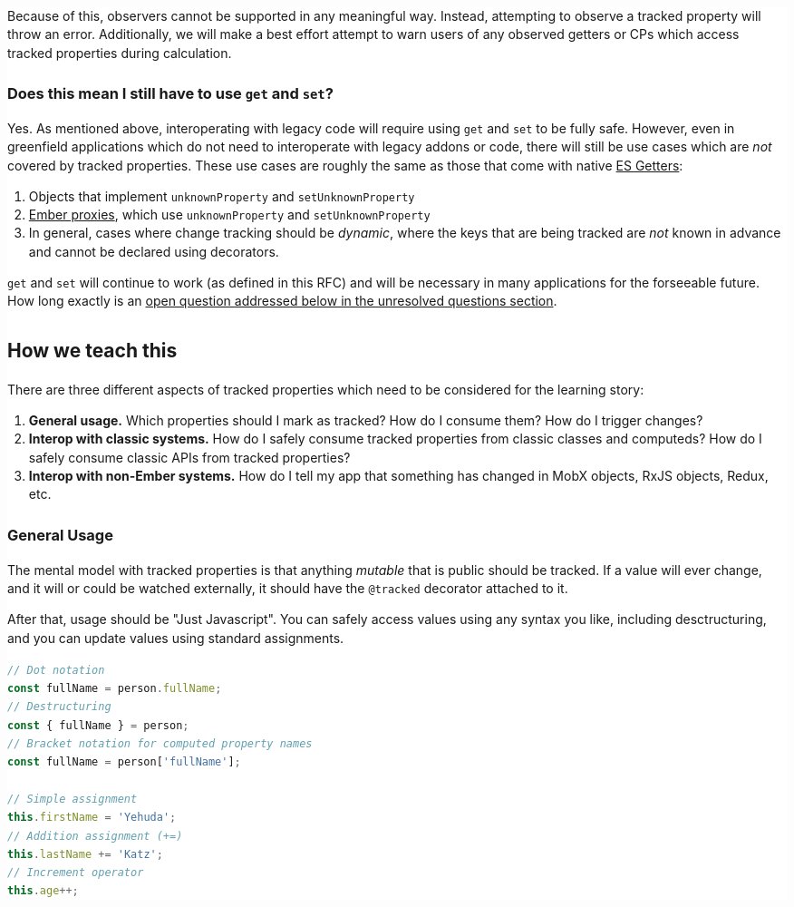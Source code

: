 Because of this, observers cannot be supported in any meaningful way. Instead,
attempting to observe a tracked property will throw an error. Additionally, we
will make a best effort attempt to warn users of any observed getters or CPs
which access tracked properties during calculation.

### Does this mean I still have to use `get` and `set`?

Yes. As mentioned above, interoperating with legacy code will require using
`get` and `set` to be fully safe. However, even in greenfield applications which
do not need to interoperate with legacy addons or code, there will still be use
cases which are _not_ covered by tracked properties. These use cases are roughly
the same as those that come with native [ES Getters][getters]:

1. Objects that implement `unknownProperty` and `setUnknownProperty`
2. [Ember proxies](https://emberjs.com/api/ember/release/classes/ObjectProxy),
   which use `unknownProperty` and `setUnknownProperty`
3. In general, cases where change tracking should be _dynamic_, where the keys
   that are being tracked are _not_ known in advance and cannot be declared
   using decorators.

`get` and `set` will continue to work (as defined in this RFC) and will be
necessary in many applications for the forseeable future. How long exactly is
an [open question addressed below in the unresolved questions section](#unresolved-questions).

[getters]: https://github.com/emberjs/rfcs/blob/master/text/0281-es5-getters.md#motivation


## How we teach this

There are three different aspects of tracked properties which need to be
considered for the learning story:

1. **General usage.** Which properties should I mark as tracked? How do I
   consume them? How do I trigger changes?
2. **Interop with classic systems.** How do I safely consume tracked properties
   from classic classes and computeds? How do I safely consume classic APIs from
   tracked properties?
3. **Interop with non-Ember systems.** How do I tell my app that something has
   changed in MobX objects, RxJS objects, Redux, etc.

### General Usage

The mental model with tracked properties is that anything _mutable_ that is
public should be tracked. If a value will ever change, and it will or could be
watched externally, it should have the `@tracked` decorator attached to it.

After that, usage should be "Just Javascript". You can safely access values
using any syntax you like, including desctructuring, and you can update values
using standard assignments.

```js
// Dot notation
const fullName = person.fullName;
// Destructuring
const { fullName } = person;
// Bracket notation for computed property names
const fullName = person['fullName'];

// Simple assignment
this.firstName = 'Yehuda';
// Addition assignment (+=)
this.lastName += 'Katz';
// Increment operator
this.age++;
```


[familiarity]: https://en.wikipedia.org/wiki/Familiarity_heuristic
[loss-aversion]: https://en.wikipedia.org/wiki/Loss_aversion
[5-minutes]: https://signalvnoise.com/posts/3124-give-it-five-minutes
[proxy]: https://developer.mozilla.org/en-US/docs/Web/JavaScript/Reference/Global_Objects/Proxy
